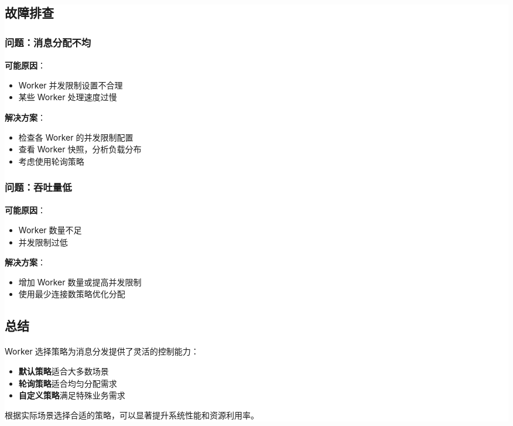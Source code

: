 ## 故障排查

### 问题：消息分配不均

**可能原因**：
- Worker 并发限制设置不合理
- 某些 Worker 处理速度过慢

**解决方案**：
- 检查各 Worker 的并发限制配置
- 查看 Worker 快照，分析负载分布
- 考虑使用轮询策略

### 问题：吞吐量低

**可能原因**：
- Worker 数量不足
- 并发限制过低

**解决方案**：
- 增加 Worker 数量或提高并发限制
- 使用最少连接数策略优化分配

## 总结

Worker 选择策略为消息分发提供了灵活的控制能力：
- **默认策略**适合大多数场景
- **轮询策略**适合均匀分配需求
- **自定义策略**满足特殊业务需求

根据实际场景选择合适的策略，可以显著提升系统性能和资源利用率。

